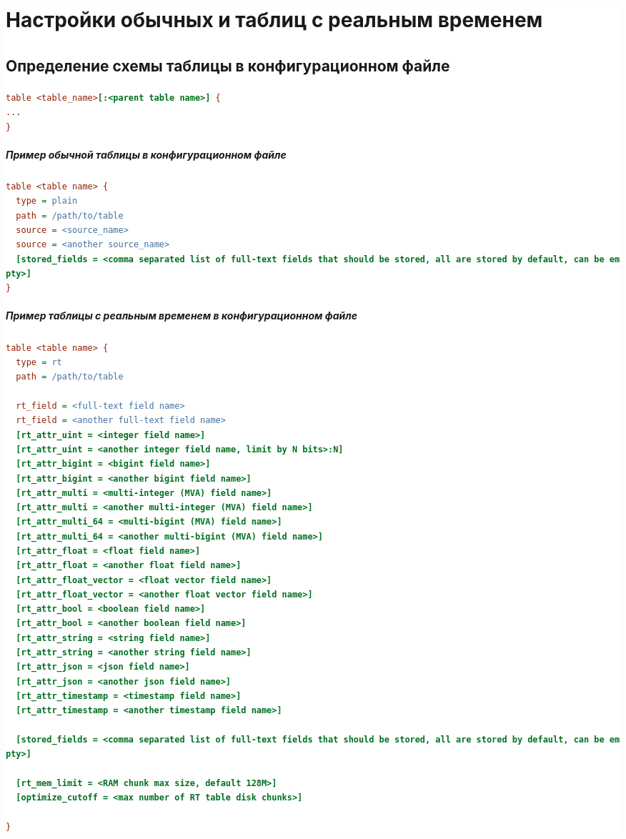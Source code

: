 # Настройки обычных и таблиц с реальным временем


## Определение схемы таблицы в конфигурационном файле

```ini
table <table_name>[:<parent table name>] {
...
}
```


##### Пример обычной таблицы в конфигурационном файле


```ini
table <table name> {
  type = plain
  path = /path/to/table
  source = <source_name>
  source = <another source_name>
  [stored_fields = <comma separated list of full-text fields that should be stored, all are stored by default, can be empty>]
}
```

##### Пример таблицы с реальным временем в конфигурационном файле


```ini
table <table name> {
  type = rt
  path = /path/to/table

  rt_field = <full-text field name>
  rt_field = <another full-text field name>
  [rt_attr_uint = <integer field name>]
  [rt_attr_uint = <another integer field name, limit by N bits>:N]
  [rt_attr_bigint = <bigint field name>]
  [rt_attr_bigint = <another bigint field name>]
  [rt_attr_multi = <multi-integer (MVA) field name>]
  [rt_attr_multi = <another multi-integer (MVA) field name>]
  [rt_attr_multi_64 = <multi-bigint (MVA) field name>]
  [rt_attr_multi_64 = <another multi-bigint (MVA) field name>]
  [rt_attr_float = <float field name>]
  [rt_attr_float = <another float field name>]
  [rt_attr_float_vector = <float vector field name>]
  [rt_attr_float_vector = <another float vector field name>]
  [rt_attr_bool = <boolean field name>]
  [rt_attr_bool = <another boolean field name>]
  [rt_attr_string = <string field name>]
  [rt_attr_string = <another string field name>]
  [rt_attr_json = <json field name>]
  [rt_attr_json = <another json field name>]
  [rt_attr_timestamp = <timestamp field name>]
  [rt_attr_timestamp = <another timestamp field name>]

  [stored_fields = <comma separated list of full-text fields that should be stored, all are stored by default, can be empty>]

  [rt_mem_limit = <RAM chunk max size, default 128M>]
  [optimize_cutoff = <max number of RT table disk chunks>]

}
```